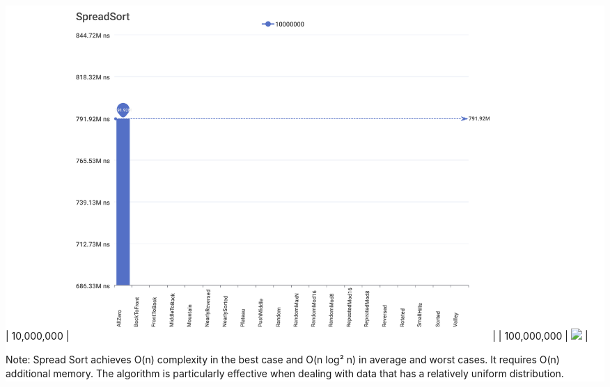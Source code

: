 | 10,000,000         | <img src="../../images/perf/algo/SpreadSort_cat_d_series_s_10000000$_bars.svg" width="600">  |
| 100,000,000        | <img src="../../images/perf/algo/SpreadSort_cat_d_series_s_100000000$_bars.svg" width="600"> |

Note: Spread Sort achieves O(n) complexity in the best case and O(n log² n) in average and worst cases. It requires O(n) additional memory. The algorithm is particularly effective when dealing with data that has a relatively uniform distribution.